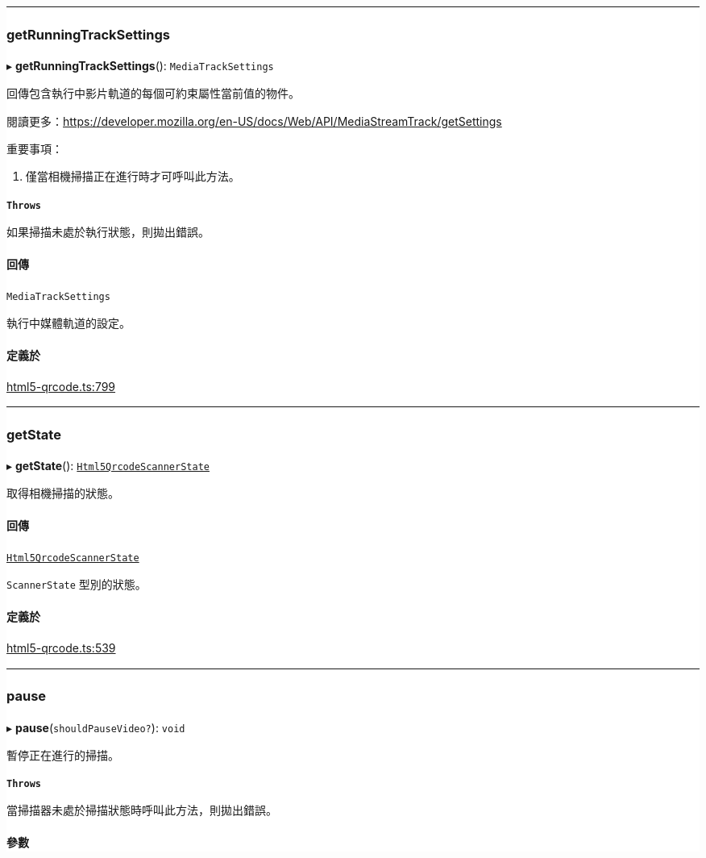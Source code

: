 ___

### getRunningTrackSettings

▸ **getRunningTrackSettings**(): `MediaTrackSettings`

回傳包含執行中影片軌道的每個可約束屬性當前值的物件。

閱讀更多：https://developer.mozilla.org/en-US/docs/Web/API/MediaStreamTrack/getSettings

重要事項：
1. 僅當相機掃描正在進行時才可呼叫此方法。

**`Throws`**

如果掃描未處於執行狀態，則拋出錯誤。

#### 回傳

`MediaTrackSettings`

執行中媒體軌道的設定。

#### 定義於

[html5-qrcode.ts:799](https://github.com/mebjas/html5-qrcode/blob/600717e/src/html5-qrcode.ts#L799)

___

### getState

▸ **getState**(): [`Html5QrcodeScannerState`](../enums/Html5QrcodeScannerState.md)

取得相機掃描的狀態。

#### 回傳

[`Html5QrcodeScannerState`](../enums/Html5QrcodeScannerState.md)

`ScannerState` 型別的狀態。

#### 定義於

[html5-qrcode.ts:539](https://github.com/mebjas/html5-qrcode/blob/600717e/src/html5-qrcode.ts#L539)

___

### pause

▸ **pause**(`shouldPauseVideo?`): `void`

暫停正在進行的掃描。

**`Throws`**

當掃描器未處於掃描狀態時呼叫此方法，則拋出錯誤。

#### 參數
